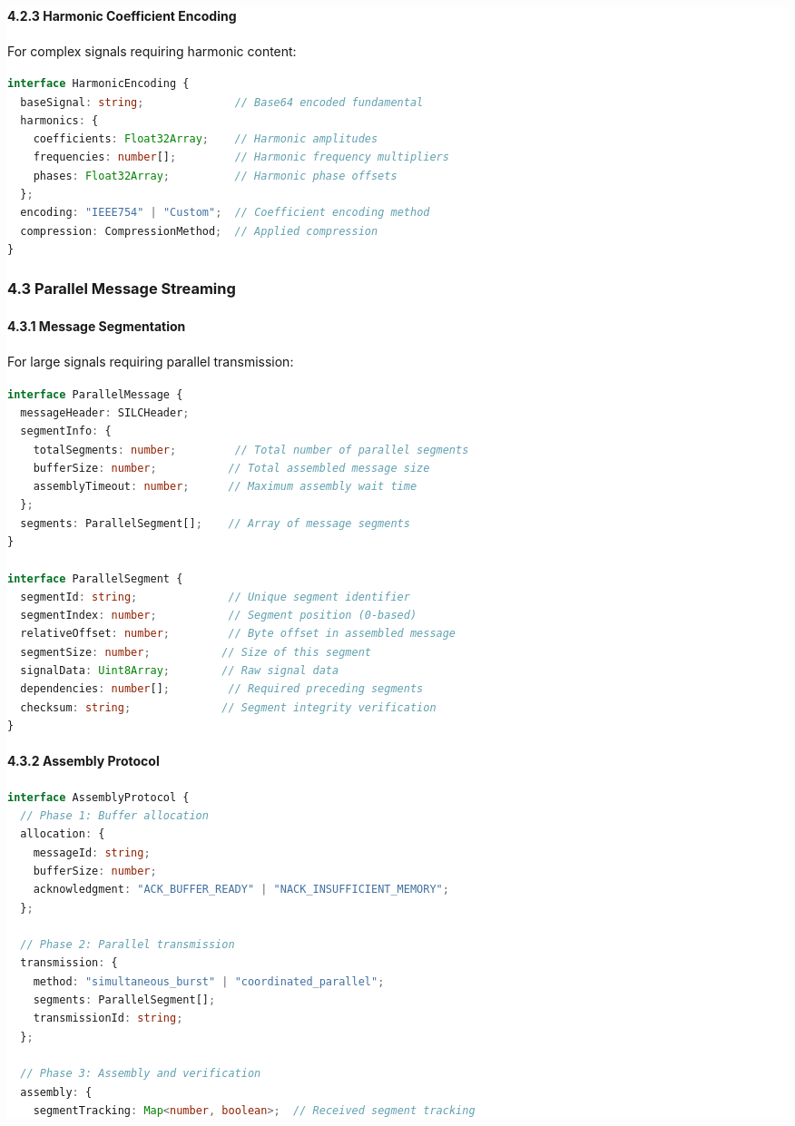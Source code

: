 #### 4.2.3 Harmonic Coefficient Encoding

For complex signals requiring harmonic content:

```typescript
interface HarmonicEncoding {
  baseSignal: string;              // Base64 encoded fundamental
  harmonics: {
    coefficients: Float32Array;    // Harmonic amplitudes
    frequencies: number[];         // Harmonic frequency multipliers
    phases: Float32Array;          // Harmonic phase offsets
  };
  encoding: "IEEE754" | "Custom";  // Coefficient encoding method
  compression: CompressionMethod;  // Applied compression
}
```

### 4.3 Parallel Message Streaming

#### 4.3.1 Message Segmentation

For large signals requiring parallel transmission:

```typescript
interface ParallelMessage {
  messageHeader: SILCHeader;
  segmentInfo: {
    totalSegments: number;         // Total number of parallel segments
    bufferSize: number;           // Total assembled message size
    assemblyTimeout: number;      // Maximum assembly wait time
  };
  segments: ParallelSegment[];    // Array of message segments
}

interface ParallelSegment {
  segmentId: string;              // Unique segment identifier
  segmentIndex: number;           // Segment position (0-based)
  relativeOffset: number;         // Byte offset in assembled message
  segmentSize: number;           // Size of this segment
  signalData: Uint8Array;        // Raw signal data
  dependencies: number[];         // Required preceding segments
  checksum: string;              // Segment integrity verification
}
```

#### 4.3.2 Assembly Protocol

```typescript
interface AssemblyProtocol {
  // Phase 1: Buffer allocation
  allocation: {
    messageId: string;
    bufferSize: number;
    acknowledgment: "ACK_BUFFER_READY" | "NACK_INSUFFICIENT_MEMORY";
  };
  
  // Phase 2: Parallel transmission
  transmission: {
    method: "simultaneous_burst" | "coordinated_parallel";
    segments: ParallelSegment[];
    transmissionId: string;
  };
  
  // Phase 3: Assembly and verification
  assembly: {
    segmentTracking: Map<number, boolean>;  // Received segment tracking
```